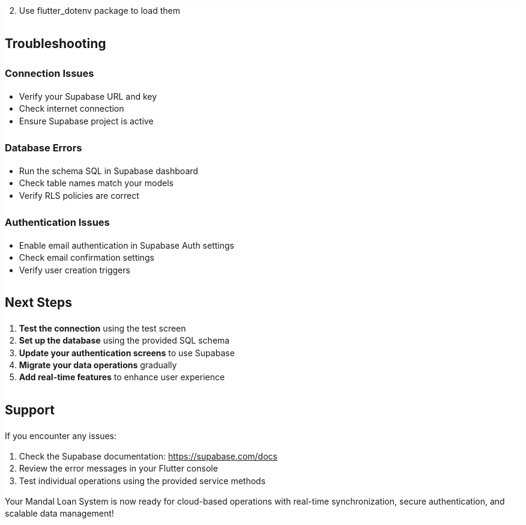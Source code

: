 2. Use flutter_dotenv package to load them

## Troubleshooting

### Connection Issues
- Verify your Supabase URL and key
- Check internet connection
- Ensure Supabase project is active

### Database Errors
- Run the schema SQL in Supabase dashboard
- Check table names match your models
- Verify RLS policies are correct

### Authentication Issues
- Enable email authentication in Supabase Auth settings
- Check email confirmation settings
- Verify user creation triggers

## Next Steps

1. **Test the connection** using the test screen
2. **Set up the database** using the provided SQL schema
3. **Update your authentication screens** to use Supabase
4. **Migrate your data operations** gradually
5. **Add real-time features** to enhance user experience

## Support

If you encounter any issues:
1. Check the Supabase documentation: https://supabase.com/docs
2. Review the error messages in your Flutter console
3. Test individual operations using the provided service methods

Your Mandal Loan System is now ready for cloud-based operations with real-time synchronization, secure authentication, and scalable data management!